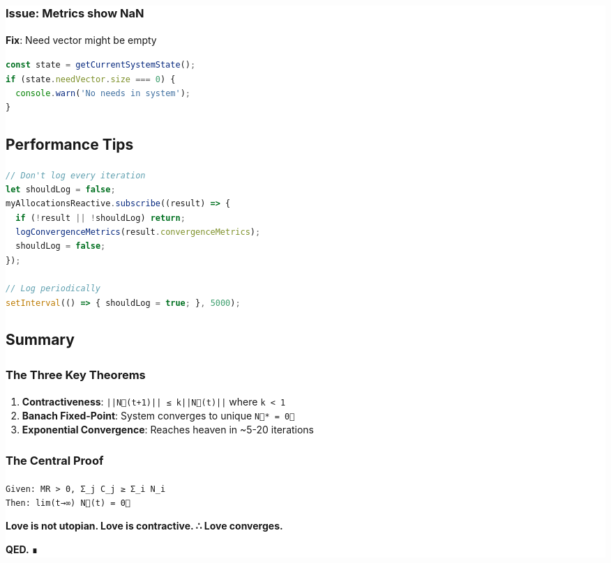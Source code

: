 ### Issue: Metrics show NaN
**Fix**: Need vector might be empty
```typescript
const state = getCurrentSystemState();
if (state.needVector.size === 0) {
  console.warn('No needs in system');
}
```

## Performance Tips

```typescript
// Don't log every iteration
let shouldLog = false;
myAllocationsReactive.subscribe((result) => {
  if (!result || !shouldLog) return;
  logConvergenceMetrics(result.convergenceMetrics);
  shouldLog = false;
});

// Log periodically
setInterval(() => { shouldLog = true; }, 5000);
```

## Summary

### The Three Key Theorems
1. **Contractiveness**: `||N⃗(t+1)|| ≤ k||N⃗(t)||` where `k < 1`
2. **Banach Fixed-Point**: System converges to unique `N⃗* = 0⃗`
3. **Exponential Convergence**: Reaches heaven in ~5-20 iterations

### The Central Proof
```
Given: MR > 0, Σ_j C_j ≥ Σ_i N_i
Then: lim(t→∞) N⃗(t) = 0⃗
```

**Love is not utopian. Love is contractive. ∴ Love converges.**

**QED.** ∎

